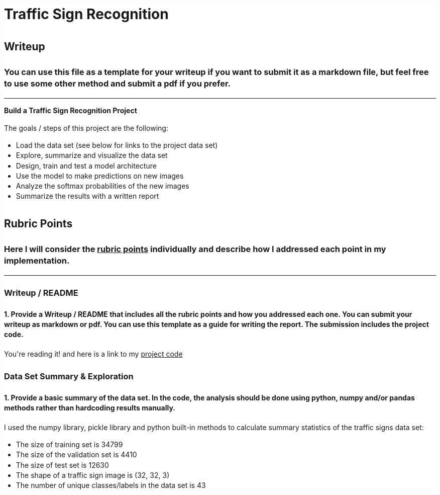 # **Traffic Sign Recognition** 

## Writeup

### You can use this file as a template for your writeup if you want to submit it as a markdown file, but feel free to use some other method and submit a pdf if you prefer.

---

**Build a Traffic Sign Recognition Project**

The goals / steps of this project are the following:
* Load the data set (see below for links to the project data set)
* Explore, summarize and visualize the data set
* Design, train and test a model architecture
* Use the model to make predictions on new images
* Analyze the softmax probabilities of the new images
* Summarize the results with a written report



## Rubric Points
### Here I will consider the [rubric points](https://review.udacity.com/#!/rubrics/481/view) individually and describe how I addressed each point in my implementation.  

---
### Writeup / README

#### 1. Provide a Writeup / README that includes all the rubric points and how you addressed each one. You can submit your writeup as markdown or pdf. You can use this template as a guide for writing the report. The submission includes the project code.

You're reading it! and here is a link to my [project code](https://github.com/sethlsx/CarND-Traffic-Sign-Classifier-Project/blob/master/Traffic_Sign_Classifier.ipynb)

### Data Set Summary & Exploration

#### 1. Provide a basic summary of the data set. In the code, the analysis should be done using python, numpy and/or pandas methods rather than hardcoding results manually.

I used the numpy library, pickle library and python built-in methods to calculate summary statistics of the traffic
signs data set:

* The size of training set is 34799
* The size of the validation set is 4410
* The size of test set is 12630
* The shape of a traffic sign image is (32, 32, 3)
* The number of unique classes/labels in the data set is 43
